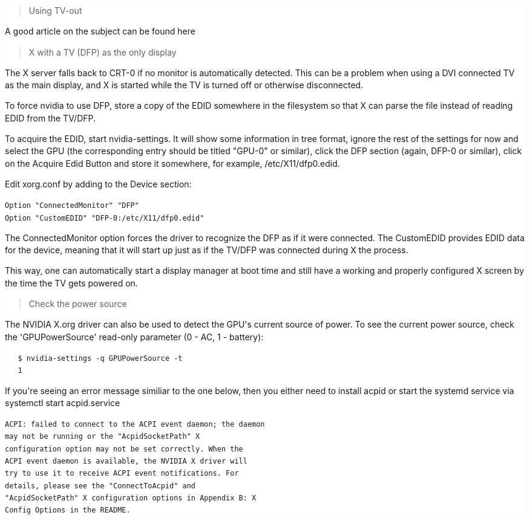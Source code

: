 > Using TV-out

A good article on the subject can be found here

> X with a TV (DFP) as the only display

The X server falls back to CRT-0 if no monitor is automatically
detected. This can be a problem when using a DVI connected TV as the
main display, and X is started while the TV is turned off or otherwise
disconnected.

To force nvidia to use DFP, store a copy of the EDID somewhere in the
filesystem so that X can parse the file instead of reading EDID from the
TV/DFP.

To acquire the EDID, start nvidia-settings. It will show some
information in tree format, ignore the rest of the settings for now and
select the GPU (the corresponding entry should be titled "GPU-0" or
similar), click the DFP section (again, DFP-0 or similar), click on the
Acquire Edid Button and store it somewhere, for example,
/etc/X11/dfp0.edid.

Edit xorg.conf by adding to the Device section:

    Option "ConnectedMonitor" "DFP"
    Option "CustomEDID" "DFP-0:/etc/X11/dfp0.edid"

The ConnectedMonitor option forces the driver to recognize the DFP as if
it were connected. The CustomEDID provides EDID data for the device,
meaning that it will start up just as if the TV/DFP was connected during
X the process.

This way, one can automatically start a display manager at boot time and
still have a working and properly configured X screen by the time the TV
gets powered on.

> Check the power source

The NVIDIA X.org driver can also be used to detect the GPU's current
source of power. To see the current power source, check the
'GPUPowerSource' read-only parameter (0 - AC, 1 - battery):

       $ nvidia-settings -q GPUPowerSource -t
       1

If you're seeing an error message similiar to the one below, then you
either need to install acpid or start the systemd service via
systemctl start acpid.service

    ACPI: failed to connect to the ACPI event daemon; the daemon
    may not be running or the "AcpidSocketPath" X
    configuration option may not be set correctly. When the
    ACPI event daemon is available, the NVIDIA X driver will
    try to use it to receive ACPI event notifications. For
    details, please see the "ConnectToAcpid" and
    "AcpidSocketPath" X configuration options in Appendix B: X
    Config Options in the README.

